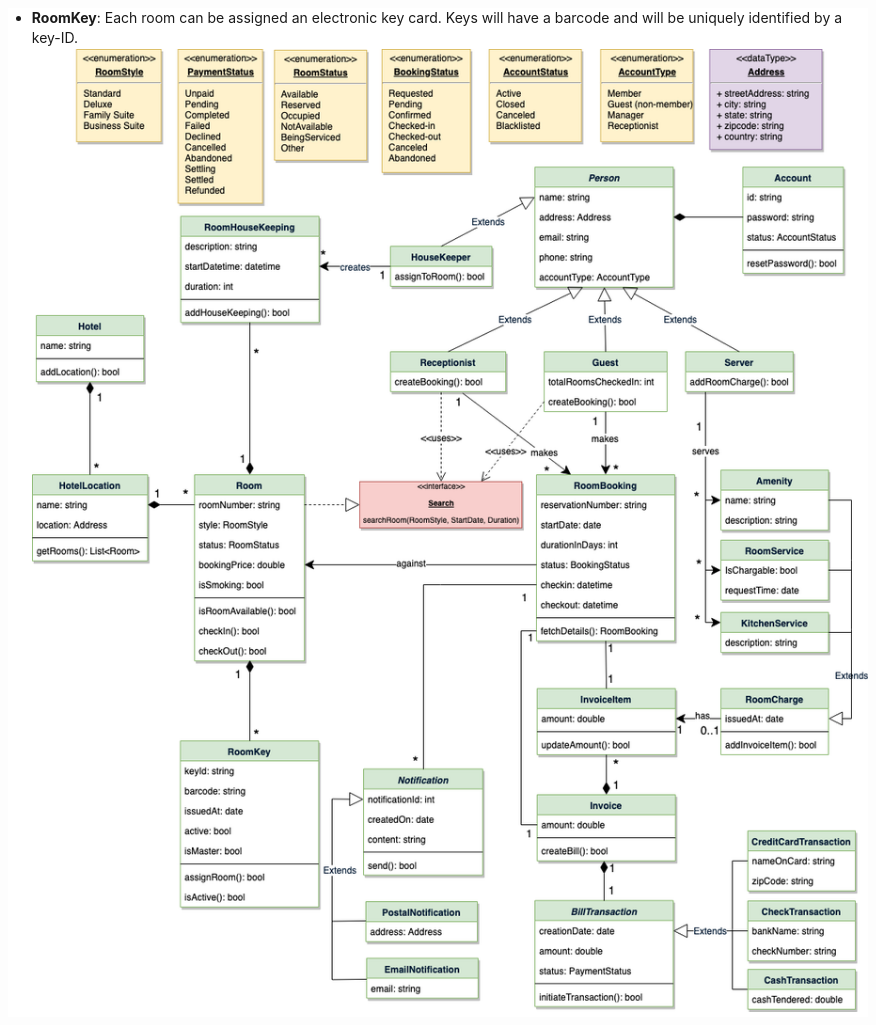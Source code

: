 * **RoomKey**: Each room can be assigned an electronic key card. Keys will have a barcode and will be uniquely identified by a key-ID.
![](../images/ood/hotel-class-diagram.png)
